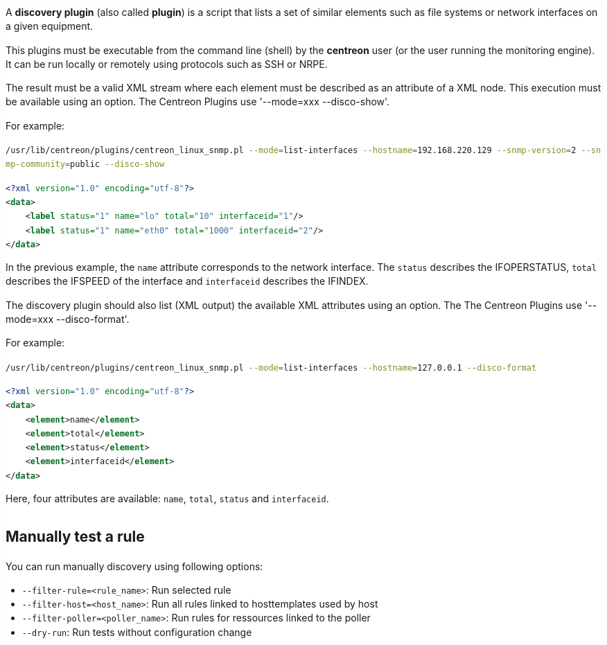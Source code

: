 A **discovery plugin** (also called **plugin**) is a script that lists a set of similar elements such as file systems
or network interfaces on a given equipment.

This plugins must be executable from the command line (shell) by the **centreon** user (or the user running the
monitoring engine). It can be run locally or remotely using protocols such as SSH or NRPE.

The result must be a valid XML stream where each element must be described as an attribute of a XML node. This
execution must be available using an option. The Centreon Plugins use '--mode=xxx --disco-show'.

For example:
```Bash
/usr/lib/centreon/plugins/centreon_linux_snmp.pl --mode=list-interfaces --hostname=192.168.220.129 --snmp-version=2 --snmp-community=public --disco-show
```
```XML
<?xml version="1.0" encoding="utf-8"?>
<data>
    <label status="1" name="lo" total="10" interfaceid="1"/>
    <label status="1" name="eth0" total="1000" interfaceid="2"/>
</data>
```

In the previous example, the ``name`` attribute corresponds to the network interface. The ``status`` describes the
IFOPERSTATUS, ``total`` describes the IFSPEED of the interface and ``interfaceid`` describes the IFINDEX.

The discovery plugin should also list (XML output) the available XML attributes using an option.
The The Centreon Plugins use '--mode=xxx --disco-format'.

For example:
```Bash
/usr/lib/centreon/plugins/centreon_linux_snmp.pl --mode=list-interfaces --hostname=127.0.0.1 --disco-format
```
```XML
<?xml version="1.0" encoding="utf-8"?>
<data>
    <element>name</element>
    <element>total</element>
    <element>status</element>
    <element>interfaceid</element>
</data>
```

Here, four attributes are available: ``name``, ``total``, ``status`` and ``interfaceid``.

## Manually test a rule

You can run manually discovery using following options:

* ``--filter-rule=<rule_name>``: Run selected rule
* ``--filter-host=<host_name>``: Run all rules linked to hosttemplates used by host
* ``--filter-poller=<poller_name>``: Run rules for ressources linked to the poller
* ``--dry-run``: Run tests without configuration change
